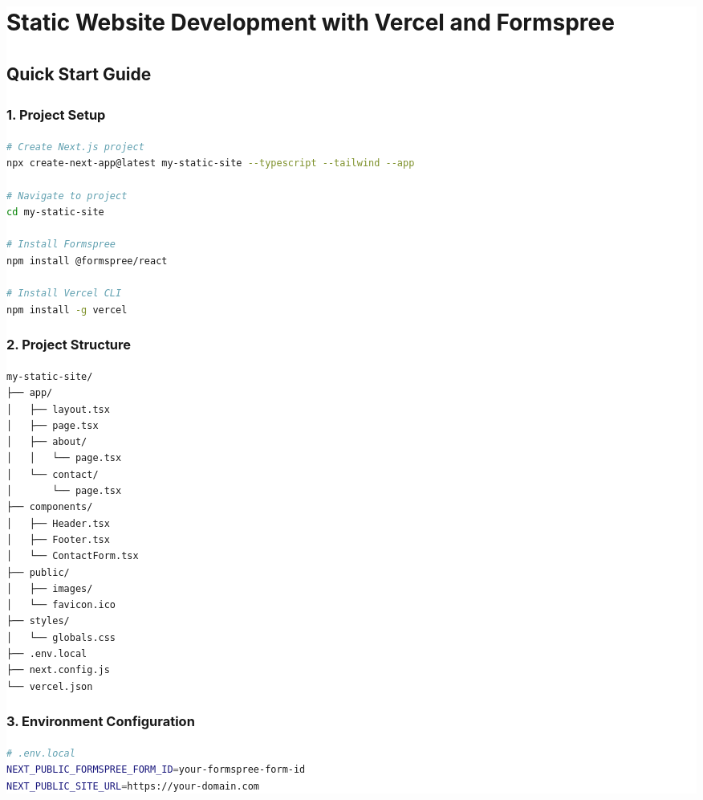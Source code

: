 # Static Website Development with Vercel and Formspree

## Quick Start Guide

### 1. Project Setup
```bash
# Create Next.js project
npx create-next-app@latest my-static-site --typescript --tailwind --app

# Navigate to project
cd my-static-site

# Install Formspree
npm install @formspree/react

# Install Vercel CLI
npm install -g vercel
```

### 2. Project Structure
```
my-static-site/
├── app/
│   ├── layout.tsx
│   ├── page.tsx
│   ├── about/
│   │   └── page.tsx
│   └── contact/
│       └── page.tsx
├── components/
│   ├── Header.tsx
│   ├── Footer.tsx
│   └── ContactForm.tsx
├── public/
│   ├── images/
│   └── favicon.ico
├── styles/
│   └── globals.css
├── .env.local
├── next.config.js
└── vercel.json
```

### 3. Environment Configuration
```bash
# .env.local
NEXT_PUBLIC_FORMSPREE_FORM_ID=your-formspree-form-id
NEXT_PUBLIC_SITE_URL=https://your-domain.com
```
